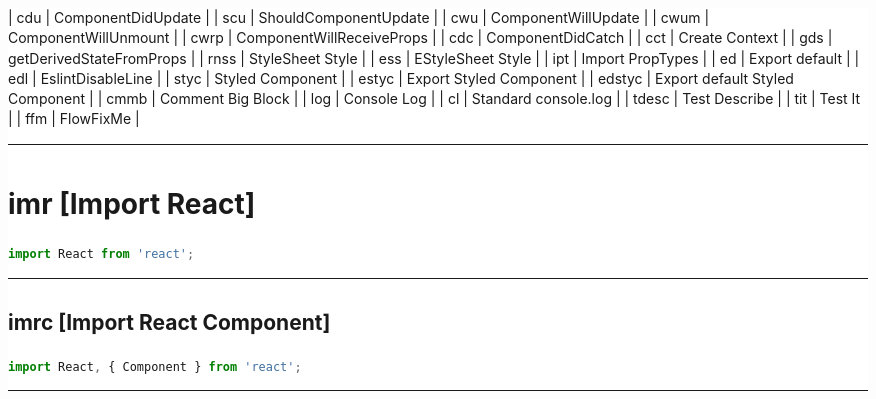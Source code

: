 | cdu | ComponentDidUpdate |
| scu | ShouldComponentUpdate |
| cwu | ComponentWillUpdate |
| cwum | ComponentWillUnmount |
| cwrp | ComponentWillReceiveProps |
| cdc | ComponentDidCatch |
| cct | Create Context |
| gds | getDerivedStateFromProps |
| rnss | StyleSheet Style |
| ess | EStyleSheet Style |
| ipt | Import PropTypes |
| ed | Export default |
| edl | EslintDisableLine |
| styc | Styled Component |
| estyc | Export Styled Component |
| edstyc | Export default Styled Component |
| cmmb | Comment Big Block |
| log | Console Log |
| cl | Standard console.log |
| tdesc | Test Describe |
| tit | Test It |
| ffm | FlowFixMe |

---

# imr [Import React]

```js
import React from 'react';
```

---

## imrc [Import React Component]

```js
import React, { Component } from 'react';
```

---